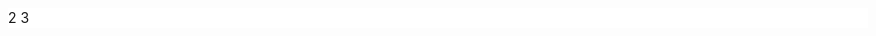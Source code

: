 <sample-output>

2
3

</sample-output>

</programming-exercise>

<programming-exercise name='Lemmikit' tmcname='osa09-06_pisin'>


```python
```

<sample-output>

</sample-output>


</programming-exercise>

